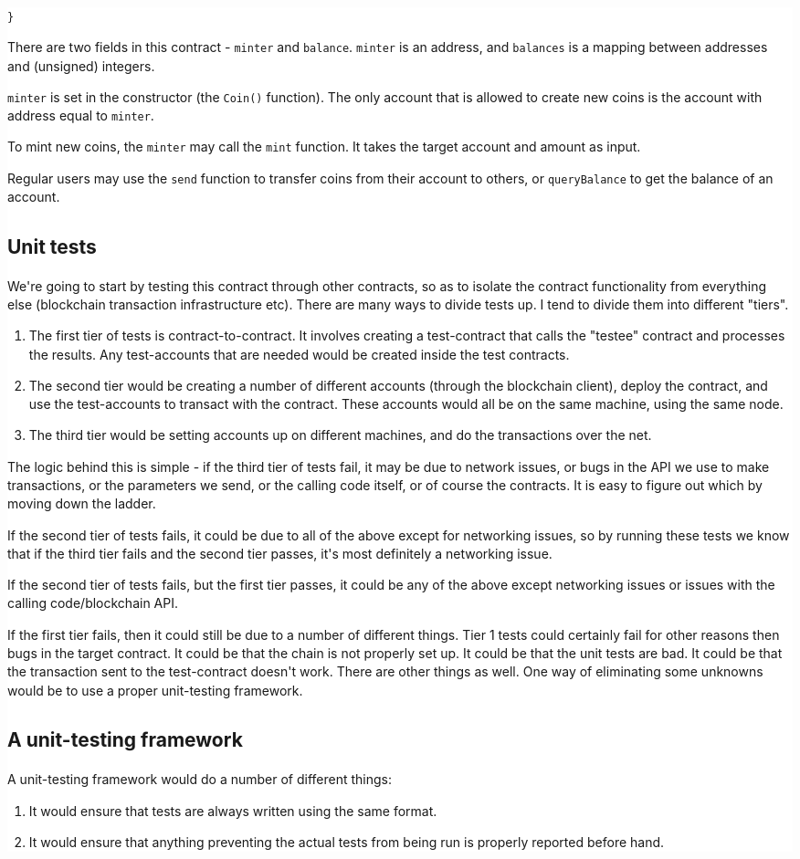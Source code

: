 ```javascript
}
```

There are two fields in this contract - `minter` and `balance`. `minter` is an address, and `balances` is a mapping between addresses and (unsigned) integers.

`minter` is set in the constructor (the `Coin()` function). The only account that is allowed to create new coins is the account with address equal to `minter`.

To mint new coins, the `minter` may call the `mint` function. It takes the target account and amount as input.

Regular users may use the `send` function to transfer coins from their account to others, or `queryBalance` to get the balance of an account.

## Unit tests

We're going to start by testing this contract through other contracts, so as to isolate the contract functionality from everything else (blockchain transaction infrastructure etc). There are many ways to divide tests up. I tend to divide them into different "tiers".

1. The first tier of tests is contract-to-contract. It involves creating a test-contract that calls the "testee" contract and processes the results. Any test-accounts that are needed would be created inside the test contracts.

2. The second tier would be creating a number of different accounts (through the blockchain client), deploy the contract, and use the test-accounts to transact with the contract. These accounts would all be on the same machine, using the same node.

3. The third tier would be setting accounts up on different machines, and do the transactions over the net.

The logic behind this is simple - if the third tier of tests fail, it may be due to network issues, or bugs in the API we use to make transactions, or the parameters we send, or the calling code itself, or of course the contracts. It is easy to figure out which by moving down the ladder.

If the second tier of tests fails, it could be due to all of the above except for networking issues, so by running these tests we know that if the third tier fails and the second tier passes, it's most definitely a networking issue.

If the second tier of tests fails, but the first tier passes, it could be any of the above except networking issues or issues with the calling code/blockchain API.

If the first tier fails, then it could still be due to a number of different things. Tier 1 tests could certainly fail for other reasons then bugs in the target contract. It could be that the chain is not properly set up. It could be that the unit tests are bad. It could be that the transaction sent to the test-contract doesn't work. There are other things as well. One way of eliminating some unknowns would be to use a proper unit-testing framework.

## A unit-testing framework

A unit-testing framework would do a number of different things:

1. It would ensure that tests are always written using the same format.

2. It would ensure that anything preventing the actual tests from being run is properly reported before hand.
